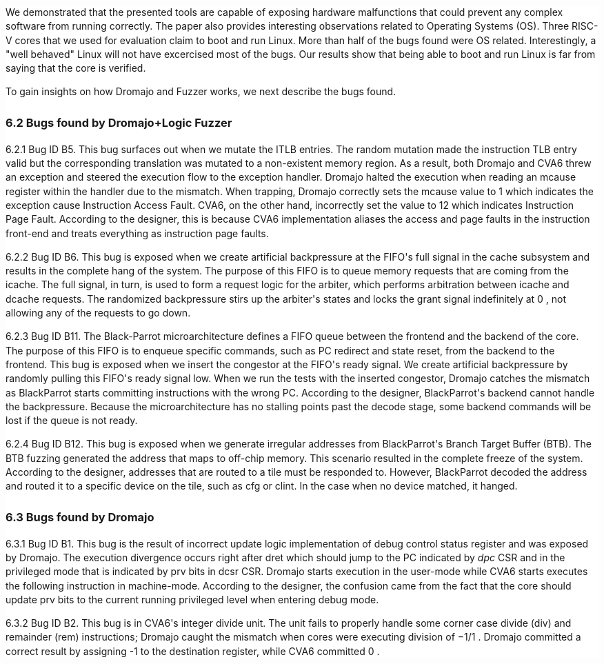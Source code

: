 We demonstrated that the presented tools are capable of exposing hardware malfunctions that could prevent any complex software from running correctly. The paper also provides interesting observations related to Operating Systems (OS). Three RISC-V cores that we used for evaluation claim to boot and run Linux. More than half of the bugs found were OS related. Interestingly, a "well behaved" Linux will not have excercised most of the bugs. Our results show that being able to boot and run Linux is far from saying that the core is verified.

To gain insights on how Dromajo and Fuzzer works, we next describe the bugs found.

### 6.2 Bugs found by Dromajo+Logic Fuzzer

6.2.1 Bug ID B5. This bug surfaces out when we mutate the ITLB entries. The random mutation made the instruction TLB entry valid but the corresponding translation was mutated to a non-existent memory region. As a result, both Dromajo and CVA6 threw an exception and steered the execution flow to the exception handler. Dromajo halted the execution when reading an mcause register within the handler due to the mismatch. When trapping, Dromajo correctly sets the mcause value to 1 which indicates the exception cause Instruction Access Fault. CVA6, on the other hand, incorrectly set the value to 12 which indicates Instruction Page Fault. According to the designer, this is because CVA6 implementation aliases the access and page faults in the instruction front-end and treats everything as instruction page faults.

6.2.2 Bug ID B6. This bug is exposed when we create artificial backpressure at the FIFO's full signal in the cache subsystem and results in the complete hang of the system. The purpose of this FIFO is to queue memory requests that are coming from the icache. The full signal, in turn, is used to form a request logic for the arbiter, which performs arbitration between icache and dcache requests. The randomized backpressure stirs up the arbiter's states and locks the grant signal indefinitely at 0 , not allowing any of the requests to go down.

6.2.3 Bug ID B11. The Black-Parrot microarchitecture defines a FIFO queue between the frontend and the backend of the core. The purpose of this FIFO is to enqueue specific commands, such as PC redirect and state reset, from the backend to the frontend. This bug is exposed when we insert the congestor at the FIFO's ready signal. We create artificial backpressure by randomly pulling this FIFO's ready signal low. When we run the tests with the inserted congestor, Dromajo catches the mismatch as BlackParrot starts committing instructions with the wrong PC. According to the designer, BlackParrot's backend cannot handle the backpressure. Because the microarchitecture has no stalling points past the decode stage, some backend commands will be lost if the queue is not ready.

6.2.4 Bug ID B12. This bug is exposed when we generate irregular addresses from BlackParrot's Branch Target Buffer (BTB). The BTB fuzzing generated the address that maps to off-chip memory. This scenario resulted in the complete freeze of the system. According to the designer, addresses that are routed to a tile must be responded to. However, BlackParrot decoded the address and routed it to a specific device on the tile, such as cfg or clint. In the case when no device matched, it hanged.

### 6.3 Bugs found by Dromajo

6.3.1 Bug ID B1. This bug is the result of incorrect update logic implementation of debug control status register and was exposed by Dromajo. The execution divergence occurs right after dret which should jump to the PC indicated by ${dpc}$ CSR and in the privileged mode that is indicated by prv bits in dcsr CSR. Dromajo starts execution in the user-mode while CVA6 starts executes the following instruction in machine-mode. According to the designer, the confusion came from the fact that the core should update prv bits to the current running privileged level when entering debug mode.

6.3.2 Bug ID B2. This bug is in CVA6's integer divide unit. The unit fails to properly handle some corner case divide (div) and remainder (rem) instructions; Dromajo caught the mismatch when cores were executing division of $- 1/1$ . Dromajo committed a correct result by assigning -1 to the destination register, while CVA6 committed 0 .
